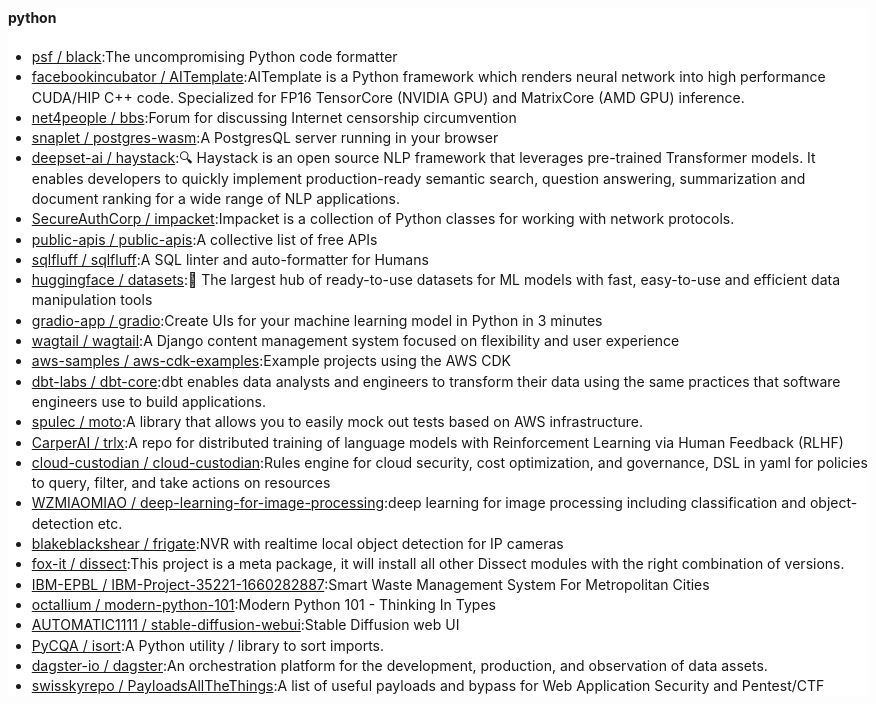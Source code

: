 #### python
* [psf / black](https://github.com/psf/black):The uncompromising Python code formatter
* [facebookincubator / AITemplate](https://github.com/facebookincubator/AITemplate):AITemplate is a Python framework which renders neural network into high performance CUDA/HIP C++ code. Specialized for FP16 TensorCore (NVIDIA GPU) and MatrixCore (AMD GPU) inference.
* [net4people / bbs](https://github.com/net4people/bbs):Forum for discussing Internet censorship circumvention
* [snaplet / postgres-wasm](https://github.com/snaplet/postgres-wasm):A PostgresQL server running in your browser
* [deepset-ai / haystack](https://github.com/deepset-ai/haystack):🔍
Haystack is an open source NLP framework that leverages pre-trained Transformer models. It enables developers to quickly implement production-ready semantic search, question answering, summarization and document ranking for a wide range of NLP applications.
* [SecureAuthCorp / impacket](https://github.com/SecureAuthCorp/impacket):Impacket is a collection of Python classes for working with network protocols.
* [public-apis / public-apis](https://github.com/public-apis/public-apis):A collective list of free APIs
* [sqlfluff / sqlfluff](https://github.com/sqlfluff/sqlfluff):A SQL linter and auto-formatter for Humans
* [huggingface / datasets](https://github.com/huggingface/datasets):🤗
The largest hub of ready-to-use datasets for ML models with fast, easy-to-use and efficient data manipulation tools
* [gradio-app / gradio](https://github.com/gradio-app/gradio):Create UIs for your machine learning model in Python in 3 minutes
* [wagtail / wagtail](https://github.com/wagtail/wagtail):A Django content management system focused on flexibility and user experience
* [aws-samples / aws-cdk-examples](https://github.com/aws-samples/aws-cdk-examples):Example projects using the AWS CDK
* [dbt-labs / dbt-core](https://github.com/dbt-labs/dbt-core):dbt enables data analysts and engineers to transform their data using the same practices that software engineers use to build applications.
* [spulec / moto](https://github.com/spulec/moto):A library that allows you to easily mock out tests based on AWS infrastructure.
* [CarperAI / trlx](https://github.com/CarperAI/trlx):A repo for distributed training of language models with Reinforcement Learning via Human Feedback (RLHF)
* [cloud-custodian / cloud-custodian](https://github.com/cloud-custodian/cloud-custodian):Rules engine for cloud security, cost optimization, and governance, DSL in yaml for policies to query, filter, and take actions on resources
* [WZMIAOMIAO / deep-learning-for-image-processing](https://github.com/WZMIAOMIAO/deep-learning-for-image-processing):deep learning for image processing including classification and object-detection etc.
* [blakeblackshear / frigate](https://github.com/blakeblackshear/frigate):NVR with realtime local object detection for IP cameras
* [fox-it / dissect](https://github.com/fox-it/dissect):This project is a meta package, it will install all other Dissect modules with the right combination of versions.
* [IBM-EPBL / IBM-Project-35221-1660282887](https://github.com/IBM-EPBL/IBM-Project-35221-1660282887):Smart Waste Management System For Metropolitan Cities
* [octallium / modern-python-101](https://github.com/octallium/modern-python-101):Modern Python 101 - Thinking In Types
* [AUTOMATIC1111 / stable-diffusion-webui](https://github.com/AUTOMATIC1111/stable-diffusion-webui):Stable Diffusion web UI
* [PyCQA / isort](https://github.com/PyCQA/isort):A Python utility / library to sort imports.
* [dagster-io / dagster](https://github.com/dagster-io/dagster):An orchestration platform for the development, production, and observation of data assets.
* [swisskyrepo / PayloadsAllTheThings](https://github.com/swisskyrepo/PayloadsAllTheThings):A list of useful payloads and bypass for Web Application Security and Pentest/CTF

